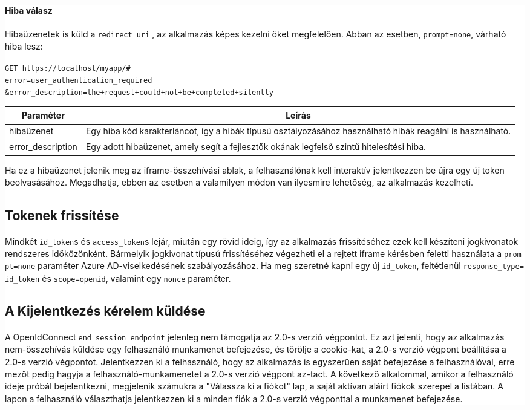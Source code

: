 #### <a name="error-response"></a>Hiba válasz
Hibaüzenetek is küld a `redirect_uri` , az alkalmazás képes kezelni őket megfelelően.  Abban az esetben, `prompt=none`, várható hiba lesz:

```
GET https://localhost/myapp/#
error=user_authentication_required
&error_description=the+request+could+not+be+completed+silently
```

| Paraméter | Leírás |
| ----------------------- | ------------------------------- |
| hibaüzenet | Egy hiba kód karakterláncot, így a hibák típusú osztályozásához használható hibák reagálni is használható. |
| error_description | Egy adott hibaüzenet, amely segít a fejlesztők okának legfelső szintű hitelesítési hiba.  |

Ha ez a hibaüzenet jelenik meg az iframe-összehívási ablak, a felhasználónak kell interaktív jelentkezzen be újra egy új token beolvasásához.  Megadhatja, ebben az esetben a valamilyen módon van ilyesmire lehetőség, az alkalmazás kezelheti.

## <a name="refreshing-tokens"></a>Tokenek frissítése

Mindkét `id_token`s és `access_token`s lejár, miután egy rövid ideig, így az alkalmazás frissítéséhez ezek kell készíteni jogkivonatok rendszeres időközönként.  Bármelyik jogkivonat típusú frissítéséhez végezheti el a rejtett iframe kérésben feletti használata a `prompt=none` paraméter Azure AD-viselkedésének szabályozásához.  Ha meg szeretné kapni egy új `id_token`, feltétlenül `response_type=id_token` és `scope=openid`, valamint egy `nonce` paraméter.


## <a name="send-a-sign-out-request"></a>A Kijelentkezés kérelem küldése

A OpenIdConnect `end_session_endpoint` jelenleg nem támogatja az 2.0-s verzió végpontot. Ez azt jelenti, hogy az alkalmazás nem-összehívás küldése egy felhasználó munkamenet befejezése, és törölje a cookie-kat, a 2.0-s verzió végpont beállítása a 2.0-s verzió végpontot.
Jelentkezzen ki a felhasználó, hogy az alkalmazás is egyszerűen saját befejezése a felhasználóval, erre mezőt pedig hagyja a felhasználó-munkamenetet a 2.0-s verzió végpont az-tact.  A következő alkalommal, amikor a felhasználó ideje próbál bejelentkezni, megjelenik számukra a "Válassza ki a fiókot" lap, a saját aktívan aláírt fiókok szerepel a listában.
A lapon a felhasználó választhatja jelentkezzen ki a minden fiók a 2.0-s verzió végponttal a munkamenet befejezése.


